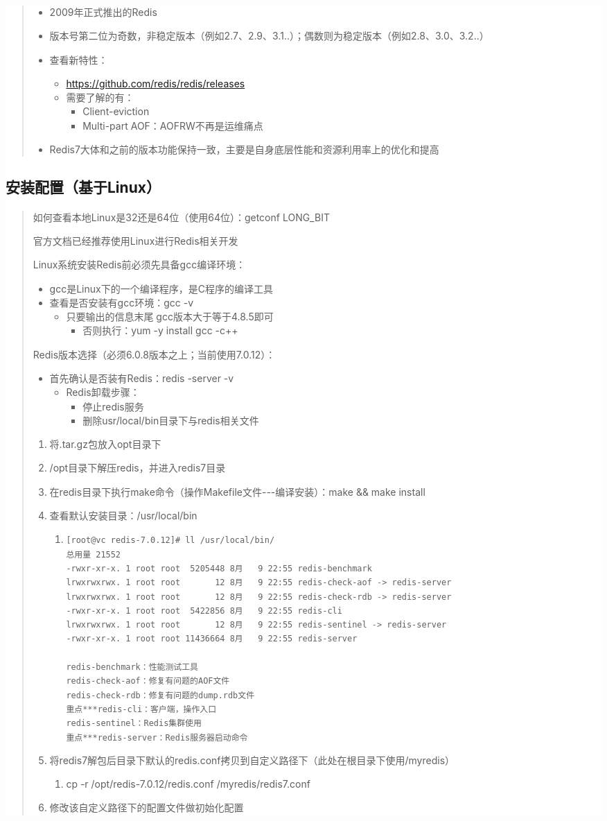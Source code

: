 >
> * 2009年正式推出的Redis
>
> * 版本号第二位为奇数，非稳定版本（例如2.7、2.9、3.1..）；偶数则为稳定版本（例如2.8、3.0、3.2..）	
> * 查看新特性：
>   * https://github.com/redis/redis/releases
>   * 需要了解的有：
>     * Client-eviction
>     * Multi-part AOF：AOFRW不再是运维痛点
> * Redis7大体和之前的版本功能保持一致，主要是自身底层性能和资源利用率上的优化和提高



## 安装配置（基于Linux）
> 如何查看本地Linux是32还是64位（使用64位）：getconf LONG_BIT
>
> 官方文档已经推荐使用Linux进行Redis相关开发
>
> Linux系统安装Redis前必须先具备gcc编译环境：
>
> * gcc是Linux下的一个编译程序，是C程序的编译工具
> * 查看是否安装有gcc环境：gcc -v
>   * 只要输出的信息末尾 gcc版本大于等于4.8.5即可
>     * 否则执行：yum -y install gcc -c++
>
> Redis版本选择（必须6.0.8版本之上；当前使用7.0.12）：
>
> * 首先确认是否装有Redis：redis -server -v
>   * Redis卸载步骤：
>     * 停止redis服务
>     * 删除usr/local/bin目录下与redis相关文件
>
> 1. 将.tar.gz包放入opt目录下
>
> 2. /opt目录下解压redis，并进入redis7目录
>
> 3. 在redis目录下执行make命令（操作Makefile文件---编译安装）：make && make install
>
> 4. 查看默认安装目录：/usr/local/bin
>
>    1. ```sh
>       [root@vc redis-7.0.12]# ll /usr/local/bin/
>       总用量 21552
>       -rwxr-xr-x. 1 root root  5205448 8月   9 22:55 redis-benchmark
>       lrwxrwxrwx. 1 root root       12 8月   9 22:55 redis-check-aof -> redis-server
>       lrwxrwxrwx. 1 root root       12 8月   9 22:55 redis-check-rdb -> redis-server
>       -rwxr-xr-x. 1 root root  5422856 8月   9 22:55 redis-cli
>       lrwxrwxrwx. 1 root root       12 8月   9 22:55 redis-sentinel -> redis-server
>       -rwxr-xr-x. 1 root root 11436664 8月   9 22:55 redis-server
>       
>       redis-benchmark：性能测试工具
>       redis-check-aof：修复有问题的AOF文件
>       redis-check-rdb：修复有问题的dump.rdb文件
>       重点***redis-cli：客户端，操作入口
>       redis-sentinel：Redis集群使用
>       重点***redis-server：Redis服务器启动命令
>       ```
>
> 5. 将redis7解包后目录下默认的redis.conf拷贝到自定义路径下（此处在根目录下使用/myredis）
>
>    1. cp -r /opt/redis-7.0.12/redis.conf /myredis/redis7.conf
>
> 6. 修改该自定义路径下的配置文件做初始化配置
>
